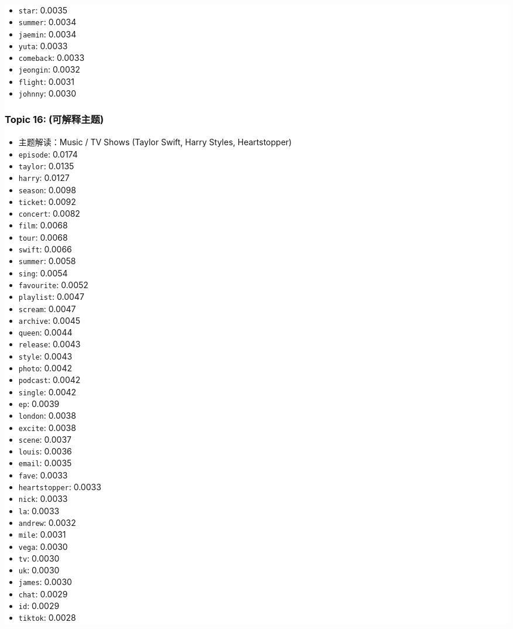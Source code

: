 - `star`: 0.0035
- `summer`: 0.0034
- `jaemin`: 0.0034
- `yuta`: 0.0033
- `comeback`: 0.0033
- `jeongin`: 0.0032
- `flight`: 0.0031
- `johnny`: 0.0030

### Topic 16: (可解释主题)
- 主题解读：Music / TV Shows (Taylor Swift, Harry Styles, Heartstopper)
- `episode`: 0.0174
- `taylor`: 0.0135
- `harry`: 0.0127
- `season`: 0.0098
- `ticket`: 0.0092
- `concert`: 0.0082
- `film`: 0.0068
- `tour`: 0.0068
- `swift`: 0.0066
- `summer`: 0.0058
- `sing`: 0.0054
- `favourite`: 0.0052
- `playlist`: 0.0047
- `scream`: 0.0047
- `archive`: 0.0045
- `queen`: 0.0044
- `release`: 0.0043
- `style`: 0.0043
- `photo`: 0.0042
- `podcast`: 0.0042
- `single`: 0.0042
- `ep`: 0.0039
- `london`: 0.0038
- `excite`: 0.0038
- `scene`: 0.0037
- `louis`: 0.0036
- `email`: 0.0035
- `fave`: 0.0033
- `heartstopper`: 0.0033
- `nick`: 0.0033
- `la`: 0.0033
- `andrew`: 0.0032
- `mile`: 0.0031
- `vega`: 0.0030
- `tv`: 0.0030
- `uk`: 0.0030
- `james`: 0.0030
- `chat`: 0.0029
- `id`: 0.0029
- `tiktok`: 0.0028
